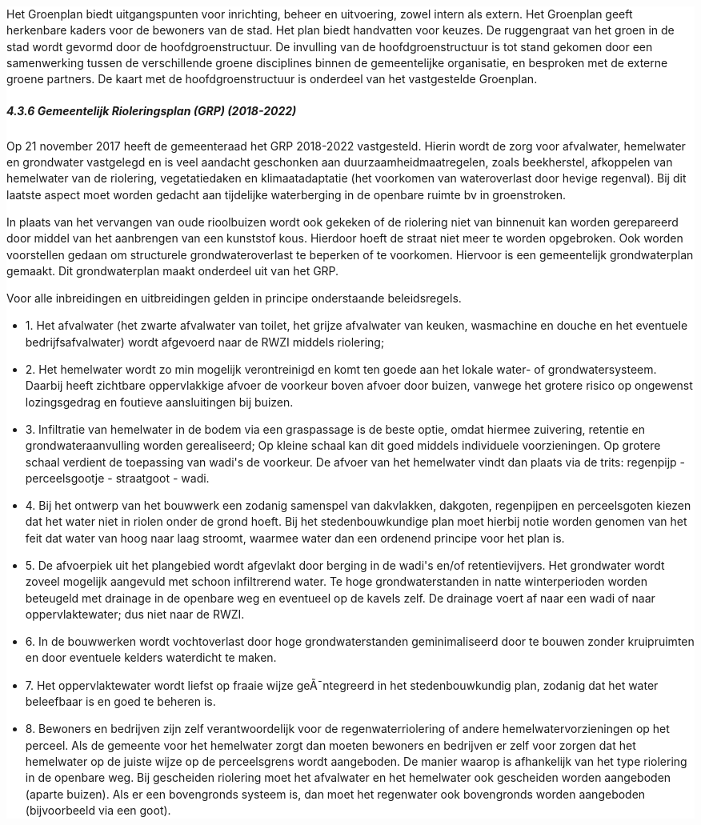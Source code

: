 Het Groenplan biedt uitgangspunten voor inrichting, beheer en uitvoering, zowel intern als extern. Het Groenplan geeft herkenbare kaders voor de bewoners van de stad. Het plan biedt handvatten voor keuzes. De ruggengraat van het groen in de stad wordt gevormd door de hoofdgroenstructuur. De invulling van de hoofdgroenstructuur is tot stand gekomen door een samenwerking tussen de verschillende groene disciplines binnen de gemeentelijke organisatie, en besproken met de externe groene partners. De kaart met de hoofdgroenstructuur is onderdeel van het vastgestelde Groenplan.

##### 4\.3\.6 Gemeentelijk Rioleringsplan (GRP) (2018\-2022\)

Op 21 november 2017 heeft de gemeenteraad het GRP 2018\-2022 vastgesteld. Hierin wordt de zorg voor afvalwater, hemelwater en grondwater vastgelegd en is veel aandacht geschonken aan duurzaamheidmaatregelen, zoals beekherstel, afkoppelen van hemelwater van de riolering, vegetatiedaken en klimaatadaptatie (het voorkomen van wateroverlast door hevige regenval). Bij dit laatste aspect moet worden gedacht aan tijdelijke waterberging in de openbare ruimte bv in groenstroken.

In plaats van het vervangen van oude rioolbuizen wordt ook gekeken of de riolering niet van binnenuit kan worden gerepareerd door middel van het aanbrengen van een kunststof kous. Hierdoor hoeft de straat niet meer te worden opgebroken. Ook worden voorstellen gedaan om structurele grondwateroverlast te beperken of te voorkomen. Hiervoor is een gemeentelijk grondwaterplan gemaakt. Dit grondwaterplan maakt onderdeel uit van het GRP.

Voor alle inbreidingen en uitbreidingen gelden in principe onderstaande beleidsregels.

* 1\. Het afvalwater (het zwarte afvalwater van toilet, het grijze afvalwater van keuken, wasmachine en douche en het eventuele bedrijfsafvalwater) wordt afgevoerd naar de RWZI middels riolering;

* 2\. Het hemelwater wordt zo min mogelijk verontreinigd en komt ten goede aan het lokale water\- of grondwatersysteem. Daarbij heeft zichtbare oppervlakkige afvoer de voorkeur boven afvoer door buizen, vanwege het grotere risico op ongewenst lozingsgedrag en foutieve aansluitingen bij buizen.

* 3\. Infiltratie van hemelwater in de bodem via een graspassage is de beste optie, omdat hiermee zuivering, retentie en grondwateraanvulling worden gerealiseerd; Op kleine schaal kan dit goed middels individuele voorzieningen. Op grotere schaal verdient de toepassing van wadi's de voorkeur. De afvoer van het hemelwater vindt dan plaats via de trits: regenpijp \- perceelsgootje \- straatgoot \- wadi.

* 4\. Bij het ontwerp van het bouwwerk een zodanig samenspel van dakvlakken, dakgoten, regenpijpen en perceelsgoten kiezen dat het water niet in riolen onder de grond hoeft. Bij het stedenbouwkundige plan moet hierbij notie worden genomen van het feit dat water van hoog naar laag stroomt, waarmee water dan een ordenend principe voor het plan is.

* 5\. De afvoerpiek uit het plangebied wordt afgevlakt door berging in de wadi's en/of retentievijvers. Het grondwater wordt zoveel mogelijk aangevuld met schoon infiltrerend water. Te hoge grondwaterstanden in natte winterperioden worden beteugeld met drainage in de openbare weg en eventueel op de kavels zelf. De drainage voert af naar een wadi of naar oppervlaktewater; dus niet naar de RWZI.

* 6\. In de bouwwerken wordt vochtoverlast door hoge grondwaterstanden geminimaliseerd door te bouwen zonder kruipruimten en door eventuele kelders waterdicht te maken.

* 7\. Het oppervlaktewater wordt liefst op fraaie wijze geÃ¯ntegreerd in het stedenbouwkundig plan, zodanig dat het water beleefbaar is en goed te beheren is.

* 8\. Bewoners en bedrijven zijn zelf verantwoordelijk voor de regenwaterriolering of andere hemelwatervorzieningen op het perceel. Als de gemeente voor het hemelwater zorgt dan moeten bewoners en bedrijven er zelf voor zorgen dat het hemelwater op de juiste wijze op de perceelsgrens wordt aangeboden. De manier waarop is afhankelijk van het type riolering in de openbare weg. Bij gescheiden riolering moet het afvalwater en het hemelwater ook gescheiden worden aangeboden (aparte buizen). Als er een bovengronds systeem is, dan moet het regenwater ook bovengronds worden aangeboden (bijvoorbeeld via een goot).
